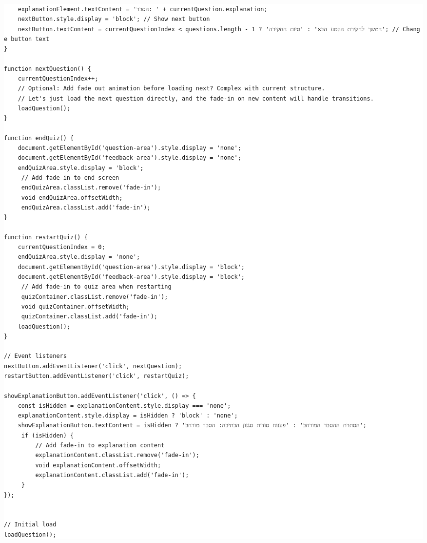         explanationElement.textContent = 'הסבר: ' + currentQuestion.explanation;
        nextButton.style.display = 'block'; // Show next button
        nextButton.textContent = currentQuestionIndex < questions.length - 1 ? 'המשך לחקירת הקטע הבא' : 'סיום החקירה'; // Change button text
    }

    function nextQuestion() {
        currentQuestionIndex++;
        // Optional: Add fade out animation before loading next? Complex with current structure.
        // Let's just load the next question directly, and the fade-in on new content will handle transitions.
        loadQuestion();
    }

    function endQuiz() {
        document.getElementById('question-area').style.display = 'none';
        document.getElementById('feedback-area').style.display = 'none';
        endQuizArea.style.display = 'block';
         // Add fade-in to end screen
         endQuizArea.classList.remove('fade-in');
         void endQuizArea.offsetWidth;
         endQuizArea.classList.add('fade-in');
    }

    function restartQuiz() {
        currentQuestionIndex = 0;
        endQuizArea.style.display = 'none';
        document.getElementById('question-area').style.display = 'block';
        document.getElementById('feedback-area').style.display = 'block';
         // Add fade-in to quiz area when restarting
         quizContainer.classList.remove('fade-in');
         void quizContainer.offsetWidth;
         quizContainer.classList.add('fade-in');
        loadQuestion();
    }

    // Event listeners
    nextButton.addEventListener('click', nextQuestion);
    restartButton.addEventListener('click', restartQuiz);

    showExplanationButton.addEventListener('click', () => {
        const isHidden = explanationContent.style.display === 'none';
        explanationContent.style.display = isHidden ? 'block' : 'none';
        showExplanationButton.textContent = isHidden ? 'הסתרת ההסבר המורחב' : 'פענוח סודות סגנון הכתיבה: הסבר מורחב';
         if (isHidden) {
             // Add fade-in to explanation content
             explanationContent.classList.remove('fade-in');
             void explanationContent.offsetWidth;
             explanationContent.classList.add('fade-in');
         }
    });


    // Initial load
    loadQuestion();

</script>